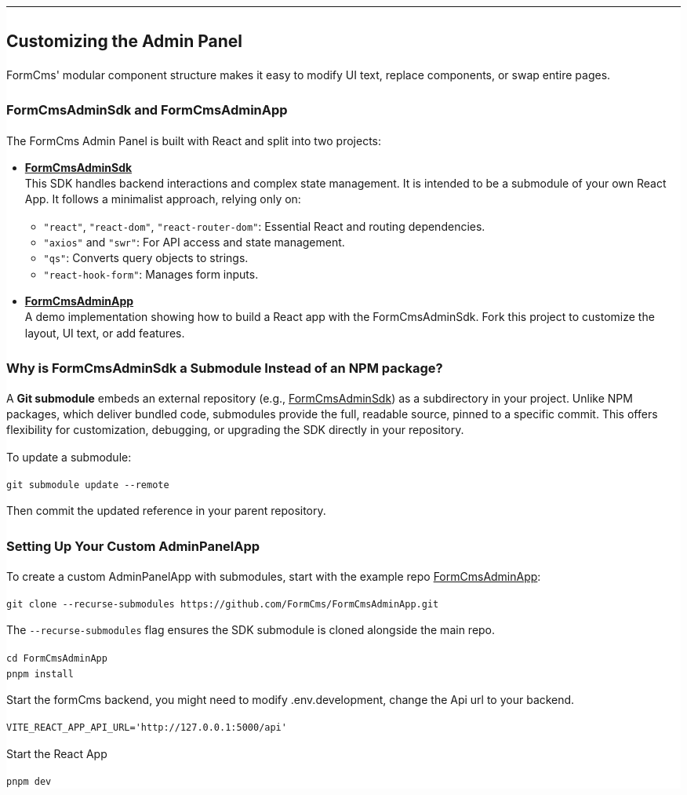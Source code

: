 




---

## Customizing the Admin Panel
FormCms' modular component structure makes it easy to modify UI text, replace components, or swap entire pages.  

### FormCmsAdminSdk and FormCmsAdminApp

The FormCms Admin Panel is built with React and split into two projects:

- **[FormCmsAdminSdk](https://github.com/FormCms/FormCmsAdminSdk)**  
  This SDK handles backend interactions and complex state management. It is intended to be a submodule of your own React App. It follows a minimalist approach, relying only on:
  - `"react"`, `"react-dom"`, `"react-router-dom"`: Essential React and routing dependencies.
  - `"axios"` and `"swr"`: For API access and state management.
  - `"qs"`: Converts query objects to strings.
  - `"react-hook-form"`: Manages form inputs.

- **[FormCmsAdminApp](https://github.com/FormCms/FormCmsAdminApp)**  
  A demo implementation showing how to build a React app with the FormCmsAdminSdk. Fork this project to customize the layout, UI text, or add features.

### Why is FormCmsAdminSdk a Submodule Instead of an NPM package?

A **Git submodule** embeds an external repository (e.g., [FormCmsAdminSdk](https://github.com/FormCms/FormCmsAdminSdk)) as a subdirectory in your project. Unlike NPM packages, which deliver bundled code, submodules provide the full, readable source, pinned to a specific commit. This offers flexibility for customization, debugging, or upgrading the SDK directly in your repository.

To update a submodule:
```
git submodule update --remote
```  
Then commit the updated reference in your parent repository.

### Setting Up Your Custom AdminPanelApp

To create a custom AdminPanelApp with submodules, start with the example repo [FormCmsAdminApp](https://github.com/FormCms/FormCmsAdminApp):
```
git clone --recurse-submodules https://github.com/FormCms/FormCmsAdminApp.git
```  
The `--recurse-submodules` flag ensures the SDK submodule is cloned alongside the main repo.
```
cd FormCmsAdminApp
pnpm install
```  
Start the formCms backend, you might need to modify .env.development, change the Api url to your backend.
```
VITE_REACT_APP_API_URL='http://127.0.0.1:5000/api'
```  
Start the React App
```
pnpm dev
```
